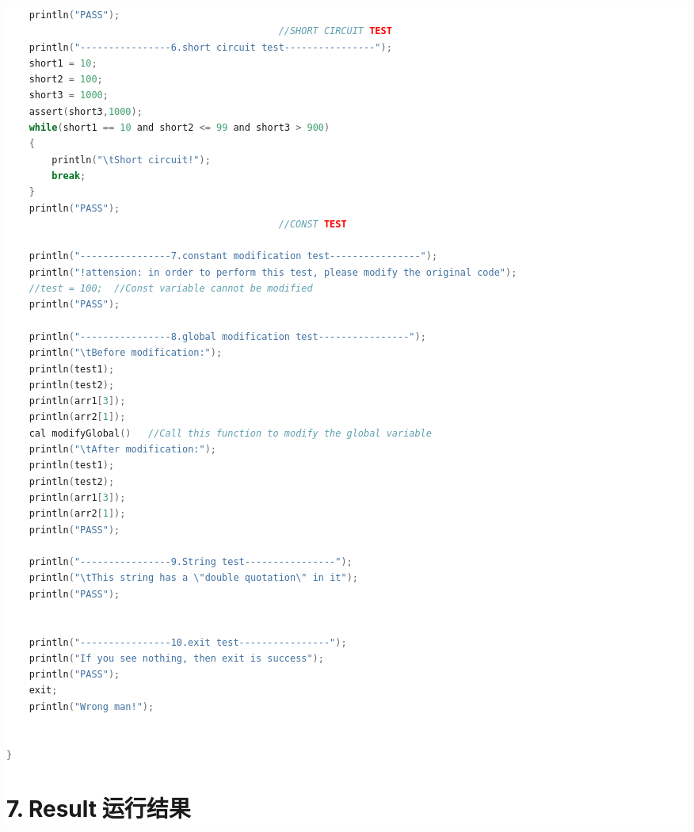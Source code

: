 ```c
    println("PASS");
                                                //SHORT CIRCUIT TEST
    println("----------------6.short circuit test----------------");
    short1 = 10;
    short2 = 100;
    short3 = 1000;
    assert(short3,1000);
    while(short1 == 10 and short2 <= 99 and short3 > 900)
    {
        println("\tShort circuit!");
        break;
    }
    println("PASS");
                                                //CONST TEST

    println("----------------7.constant modification test----------------");
    println("!attension: in order to perform this test, please modify the original code");
    //test = 100;  //Const variable cannot be modified
    println("PASS");

    println("----------------8.global modification test----------------");
    println("\tBefore modification:");
    println(test1);
    println(test2);
    println(arr1[3]);
    println(arr2[1]);
    cal modifyGlobal()   //Call this function to modify the global variable
    println("\tAfter modification:");
    println(test1);
    println(test2);
    println(arr1[3]);
    println(arr2[1]);
    println("PASS");

    println("----------------9.String test----------------");
    println("\tThis string has a \"double quotation\" in it");
    println("PASS");


    println("----------------10.exit test----------------");
    println("If you see nothing, then exit is success");
    println("PASS");
    exit;
    println("Wrong man!");


}
```

# 7. Result 运行结果
